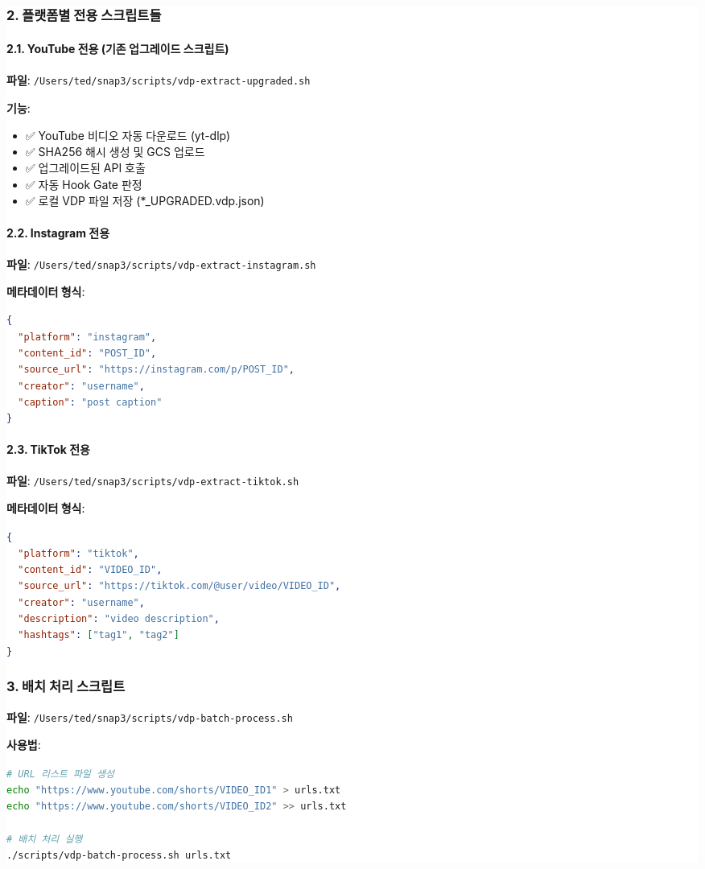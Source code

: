 ### 2. 플랫폼별 전용 스크립트들

#### 2.1. YouTube 전용 (기존 업그레이드 스크립트)
**파일**: `/Users/ted/snap3/scripts/vdp-extract-upgraded.sh`

**기능**:
- ✅ YouTube 비디오 자동 다운로드 (yt-dlp)
- ✅ SHA256 해시 생성 및 GCS 업로드  
- ✅ 업그레이드된 API 호출
- ✅ 자동 Hook Gate 판정
- ✅ 로컬 VDP 파일 저장 (*_UPGRADED.vdp.json)

#### 2.2. Instagram 전용
**파일**: `/Users/ted/snap3/scripts/vdp-extract-instagram.sh`

**메타데이터 형식**:
```json
{
  "platform": "instagram",
  "content_id": "POST_ID",
  "source_url": "https://instagram.com/p/POST_ID",
  "creator": "username",
  "caption": "post caption"
}
```

#### 2.3. TikTok 전용
**파일**: `/Users/ted/snap3/scripts/vdp-extract-tiktok.sh`

**메타데이터 형식**:
```json
{
  "platform": "tiktok",
  "content_id": "VIDEO_ID",
  "source_url": "https://tiktok.com/@user/video/VIDEO_ID",
  "creator": "username",
  "description": "video description",
  "hashtags": ["tag1", "tag2"]
}
```

### 3. 배치 처리 스크립트
**파일**: `/Users/ted/snap3/scripts/vdp-batch-process.sh`

**사용법**:
```bash
# URL 리스트 파일 생성
echo "https://www.youtube.com/shorts/VIDEO_ID1" > urls.txt
echo "https://www.youtube.com/shorts/VIDEO_ID2" >> urls.txt

# 배치 처리 실행
./scripts/vdp-batch-process.sh urls.txt
```
